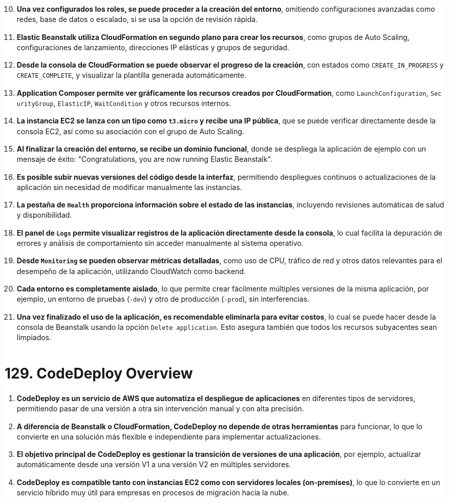 10. **Una vez configurados los roles, se puede proceder a la creación del entorno**, omitiendo configuraciones avanzadas como redes, base de datos o escalado, si se usa la opción de revisión rápida.

11. **Elastic Beanstalk utiliza CloudFormation en segundo plano para crear los recursos**, como grupos de Auto Scaling, configuraciones de lanzamiento, direcciones IP elásticas y grupos de seguridad.

12. **Desde la consola de CloudFormation se puede observar el progreso de la creación**, con estados como `CREATE_IN_PROGRESS` y `CREATE_COMPLETE`, y visualizar la plantilla generada automáticamente.

13. **Application Composer permite ver gráficamente los recursos creados por CloudFormation**, como `LaunchConfiguration`, `SecurityGroup`, `ElasticIP`, `WaitCondition` y otros recursos internos.

14. **La instancia EC2 se lanza con un tipo como `t3.micro` y recibe una IP pública**, que se puede verificar directamente desde la consola EC2, así como su asociación con el grupo de Auto Scaling.

15. **Al finalizar la creación del entorno, se recibe un dominio funcional**, donde se despliega la aplicación de ejemplo con un mensaje de éxito: "Congratulations, you are now running Elastic Beanstalk".

16. **Es posible subir nuevas versiones del código desde la interfaz**, permitiendo despliegues continuos o actualizaciones de la aplicación sin necesidad de modificar manualmente las instancias.

17. **La pestaña de `Health` proporciona información sobre el estado de las instancias**, incluyendo revisiones automáticas de salud y disponibilidad.

18. **El panel de `Logs` permite visualizar registros de la aplicación directamente desde la consola**, lo cual facilita la depuración de errores y análisis de comportamiento sin acceder manualmente al sistema operativo.

19. **Desde `Monitoring` se pueden observar métricas detalladas**, como uso de CPU, tráfico de red y otros datos relevantes para el desempeño de la aplicación, utilizando CloudWatch como backend.

20. **Cada entorno es completamente aislado**, lo que permite crear fácilmente múltiples versiones de la misma aplicación, por ejemplo, un entorno de pruebas (`-dev`) y otro de producción (`-prod`), sin interferencias.

21. **Una vez finalizado el uso de la aplicación, es recomendable eliminarla para evitar costos**, lo cual se puede hacer desde la consola de Beanstalk usando la opción `Delete application`. Esto asegura también que todos los recursos subyacentes sean limpiados.

# 129. CodeDeploy Overview

1. **CodeDeploy es un servicio de AWS que automatiza el despliegue de aplicaciones** en diferentes tipos de servidores, permitiendo pasar de una versión a otra sin intervención manual y con alta precisión.

2. **A diferencia de Beanstalk o CloudFormation, CodeDeploy no depende de otras herramientas** para funcionar, lo que lo convierte en una solución más flexible e independiente para implementar actualizaciones.

3. **El objetivo principal de CodeDeploy es gestionar la transición de versiones de una aplicación**, por ejemplo, actualizar automáticamente desde una versión V1 a una versión V2 en múltiples servidores.

4. **CodeDeploy es compatible tanto con instancias EC2 como con servidores locales (on-premises)**, lo que lo convierte en un servicio híbrido muy útil para empresas en procesos de migración hacia la nube.
